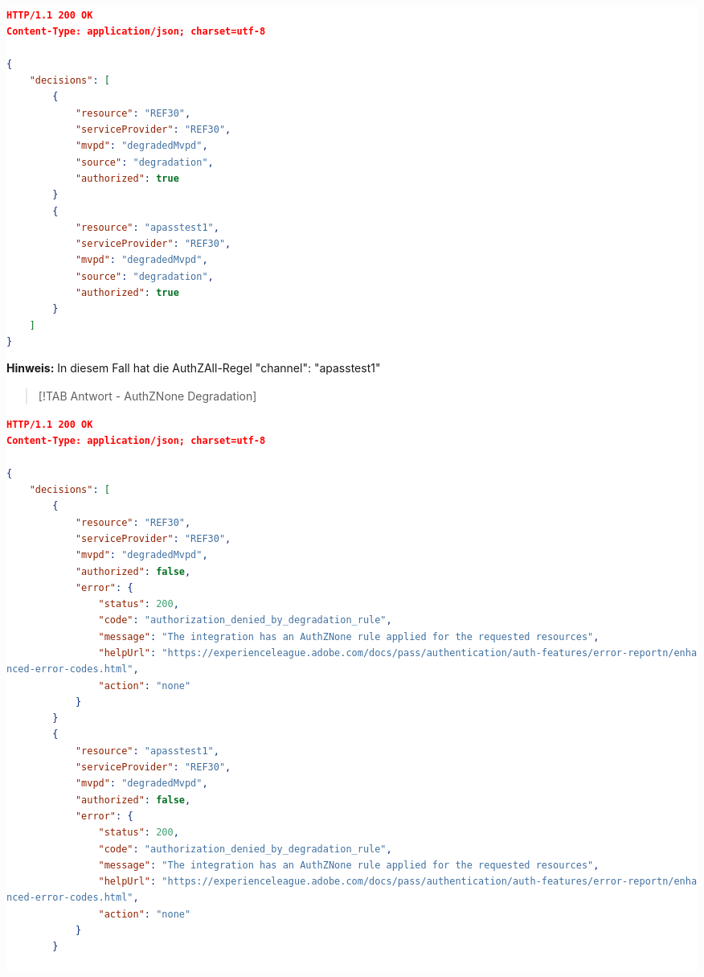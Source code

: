```JSON
HTTP/1.1 200 OK
Content-Type: application/json; charset=utf-8 
 
{
    "decisions": [
        {
            "resource": "REF30",
            "serviceProvider": "REF30",
            "mvpd": "degradedMvpd",
            "source": "degradation",
            "authorized": true
        }
        {
            "resource": "apasstest1",
            "serviceProvider": "REF30",
            "mvpd": "degradedMvpd",
            "source": "degradation",
            "authorized": true
        }
    ]
}
```

**Hinweis:** In diesem Fall hat die AuthZAll-Regel &quot;channel&quot;: &quot;apasstest1&quot;

>[!TAB Antwort - AuthZNone Degradation]

```JSON
HTTP/1.1 200 OK
Content-Type: application/json; charset=utf-8 
 
{
    "decisions": [
        {
            "resource": "REF30",
            "serviceProvider": "REF30",
            "mvpd": "degradedMvpd",
            "authorized": false,
            "error": {
                "status": 200,
                "code": "authorization_denied_by_degradation_rule",
                "message": "The integration has an AuthZNone rule applied for the requested resources",
                "helpUrl": "https://experienceleague.adobe.com/docs/pass/authentication/auth-features/error-reportn/enhanced-error-codes.html",
                "action": "none"
            }
        }
        {
            "resource": "apasstest1",
            "serviceProvider": "REF30",
            "mvpd": "degradedMvpd",
            "authorized": false,
            "error": {
                "status": 200,
                "code": "authorization_denied_by_degradation_rule",
                "message": "The integration has an AuthZNone rule applied for the requested resources",
                "helpUrl": "https://experienceleague.adobe.com/docs/pass/authentication/auth-features/error-reportn/enhanced-error-codes.html",
                "action": "none"
            }
        }
 
```